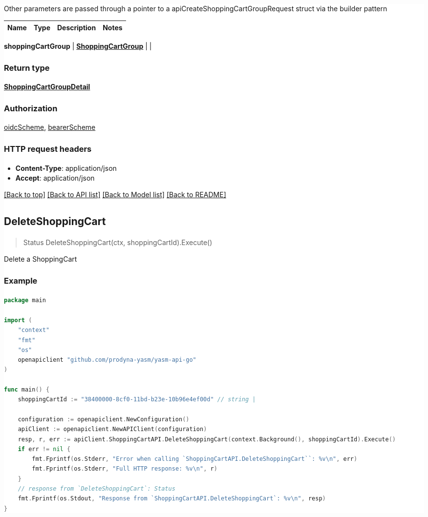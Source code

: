 Other parameters are passed through a pointer to a apiCreateShoppingCartGroupRequest struct via the builder pattern


Name | Type | Description  | Notes
------------- | ------------- | ------------- | -------------

 **shoppingCartGroup** | [**ShoppingCartGroup**](ShoppingCartGroup.md) |  | 

### Return type

[**ShoppingCartGroupDetail**](ShoppingCartGroupDetail.md)

### Authorization

[oidcScheme](../README.md#oidcScheme), [bearerScheme](../README.md#bearerScheme)

### HTTP request headers

- **Content-Type**: application/json
- **Accept**: application/json

[[Back to top]](#) [[Back to API list]](../README.md#documentation-for-api-endpoints)
[[Back to Model list]](../README.md#documentation-for-models)
[[Back to README]](../README.md)


## DeleteShoppingCart

> Status DeleteShoppingCart(ctx, shoppingCartId).Execute()

Delete a ShoppingCart

### Example

```go
package main

import (
    "context"
    "fmt"
    "os"
    openapiclient "github.com/prodyna-yasm/yasm-api-go"
)

func main() {
    shoppingCartId := "38400000-8cf0-11bd-b23e-10b96e4ef00d" // string | 

    configuration := openapiclient.NewConfiguration()
    apiClient := openapiclient.NewAPIClient(configuration)
    resp, r, err := apiClient.ShoppingCartAPI.DeleteShoppingCart(context.Background(), shoppingCartId).Execute()
    if err != nil {
        fmt.Fprintf(os.Stderr, "Error when calling `ShoppingCartAPI.DeleteShoppingCart``: %v\n", err)
        fmt.Fprintf(os.Stderr, "Full HTTP response: %v\n", r)
    }
    // response from `DeleteShoppingCart`: Status
    fmt.Fprintf(os.Stdout, "Response from `ShoppingCartAPI.DeleteShoppingCart`: %v\n", resp)
}
```
